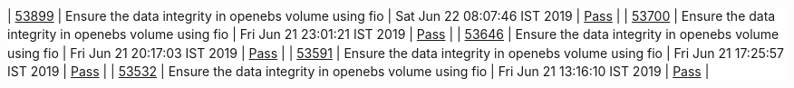 |     <a href="https://gitlab.openebs.ci/openebs/e2e-openshift/-/jobs/53899">53899</a>           |  Ensure the data integrity in openebs volume using fio           | Sat Jun 22 08:07:46 IST 2019  | <a href="https://e2e-logs.openebs100.io/app/kibana#/discover?_g=(refreshInterval:(pause:!t,value:0),time:(from:now-7d,mode:quick,to:now))&_a=(columns:!(_source),filters:!(('$state':(store:appState),meta:(alias:!n,disabled:!f,index:cluster-logs,key:commit_id,negate:!f,params:(query:'7063340b7b83c8339fd508e7d84e69dd81486da5',type:phrase),type:phrase,value:'7063340b7b83c8339fd508e7d84e69dd81486da5'),query:(match:(commit_id:(query:'7063340b7b83c8339fd508e7d84e69dd81486da5',type:phrase)))),('$state':(store:appState),meta:(alias:!n,disabled:!f,index:cluster-logs,key:pipeline_id,negate:!f,params:(query:'2183',type:phrase),type:phrase,value:'2183'),query:(match:(pipeline_id:(query:'2183',type:phrase))))),index:cluster-logs,interval:auto,query:(language:lucene,query:''),sort:!('@timestamp',desc))">Pass</a> |
|     <a href="https://gitlab.openebs.ci/openebs/e2e-openshift/-/jobs/53700">53700</a>           |  Ensure the data integrity in openebs volume using fio           | Fri Jun 21 23:01:21 IST 2019  | <a href="https://e2e-logs.openebs100.io/app/kibana#/discover?_g=(refreshInterval:(pause:!t,value:0),time:(from:now-7d,mode:quick,to:now))&_a=(columns:!(_source),filters:!(('$state':(store:appState),meta:(alias:!n,disabled:!f,index:cluster-logs,key:commit_id,negate:!f,params:(query:'7063340b7b83c8339fd508e7d84e69dd81486da5',type:phrase),type:phrase,value:'7063340b7b83c8339fd508e7d84e69dd81486da5'),query:(match:(commit_id:(query:'7063340b7b83c8339fd508e7d84e69dd81486da5',type:phrase)))),('$state':(store:appState),meta:(alias:!n,disabled:!f,index:cluster-logs,key:pipeline_id,negate:!f,params:(query:'2176',type:phrase),type:phrase,value:'2176'),query:(match:(pipeline_id:(query:'2176',type:phrase))))),index:cluster-logs,interval:auto,query:(language:lucene,query:''),sort:!('@timestamp',desc))">Pass</a> |
|     <a href="https://gitlab.openebs.ci/openebs/e2e-openshift/-/jobs/53646">53646</a>           |  Ensure the data integrity in openebs volume using fio           | Fri Jun 21 20:17:03 IST 2019  | <a href="https://e2e-logs.openebs100.io/app/kibana#/discover?_g=(refreshInterval:(pause:!t,value:0),time:(from:now-7d,mode:quick,to:now))&_a=(columns:!(_source),filters:!(('$state':(store:appState),meta:(alias:!n,disabled:!f,index:cluster-logs,key:commit_id,negate:!f,params:(query:'7063340b7b83c8339fd508e7d84e69dd81486da5',type:phrase),type:phrase,value:'7063340b7b83c8339fd508e7d84e69dd81486da5'),query:(match:(commit_id:(query:'7063340b7b83c8339fd508e7d84e69dd81486da5',type:phrase)))),('$state':(store:appState),meta:(alias:!n,disabled:!f,index:cluster-logs,key:pipeline_id,negate:!f,params:(query:'2175',type:phrase),type:phrase,value:'2175'),query:(match:(pipeline_id:(query:'2175',type:phrase))))),index:cluster-logs,interval:auto,query:(language:lucene,query:''),sort:!('@timestamp',desc))">Pass</a> |
|     <a href="https://gitlab.openebs.ci/openebs/e2e-openshift/-/jobs/53591">53591</a>           |  Ensure the data integrity in openebs volume using fio           | Fri Jun 21 17:25:57 IST 2019  | <a href="https://e2e-logs.openebs100.io/app/kibana#/discover?_g=(refreshInterval:(pause:!t,value:0),time:(from:now-7d,mode:quick,to:now))&_a=(columns:!(_source),filters:!(('$state':(store:appState),meta:(alias:!n,disabled:!f,index:cluster-logs,key:commit_id,negate:!f,params:(query:'7063340b7b83c8339fd508e7d84e69dd81486da5',type:phrase),type:phrase,value:'7063340b7b83c8339fd508e7d84e69dd81486da5'),query:(match:(commit_id:(query:'7063340b7b83c8339fd508e7d84e69dd81486da5',type:phrase)))),('$state':(store:appState),meta:(alias:!n,disabled:!f,index:cluster-logs,key:pipeline_id,negate:!f,params:(query:'2173',type:phrase),type:phrase,value:'2173'),query:(match:(pipeline_id:(query:'2173',type:phrase))))),index:cluster-logs,interval:auto,query:(language:lucene,query:''),sort:!('@timestamp',desc))">Pass</a> |
|     <a href="https://gitlab.openebs.ci/openebs/e2e-openshift/-/jobs/53532">53532</a>           |  Ensure the data integrity in openebs volume using fio           | Fri Jun 21 13:16:10 IST 2019  | <a href="https://e2e-logs.openebs100.io/app/kibana#/discover?_g=(refreshInterval:(pause:!t,value:0),time:(from:now-7d,mode:quick,to:now))&_a=(columns:!(_source),filters:!(('$state':(store:appState),meta:(alias:!n,disabled:!f,index:cluster-logs,key:commit_id,negate:!f,params:(query:'7063340b7b83c8339fd508e7d84e69dd81486da5',type:phrase),type:phrase,value:'7063340b7b83c8339fd508e7d84e69dd81486da5'),query:(match:(commit_id:(query:'7063340b7b83c8339fd508e7d84e69dd81486da5',type:phrase)))),('$state':(store:appState),meta:(alias:!n,disabled:!f,index:cluster-logs,key:pipeline_id,negate:!f,params:(query:'2167',type:phrase),type:phrase,value:'2167'),query:(match:(pipeline_id:(query:'2167',type:phrase))))),index:cluster-logs,interval:auto,query:(language:lucene,query:''),sort:!('@timestamp',desc))">Pass</a> |